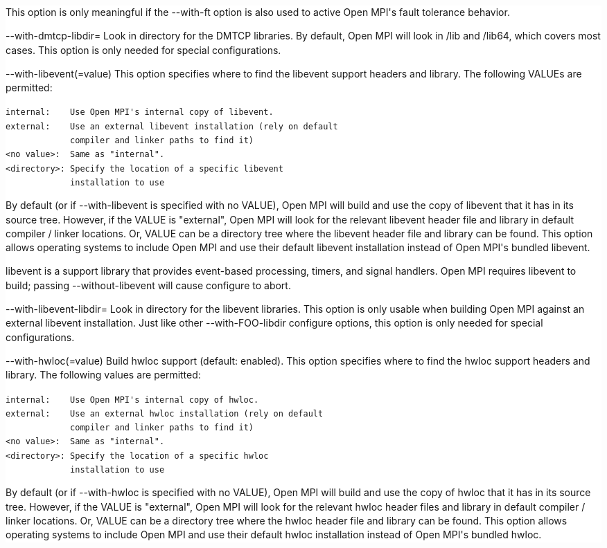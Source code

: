   This option is only meaningful if the --with-ft option is also used
  to active Open MPI's fault tolerance behavior.

--with-dmtcp-libdir=<directory>
  Look in directory for the DMTCP libraries.  By default, Open MPI
  will look in <dmtcp directory>/lib and <dmtcp directory>/lib64,
  which covers most cases.  This option is only needed for special
  configurations.

--with-libevent(=value)
  This option specifies where to find the libevent support headers and
  library.  The following VALUEs are permitted:

    internal:    Use Open MPI's internal copy of libevent.
    external:    Use an external libevent installation (rely on default
                 compiler and linker paths to find it)
    <no value>:  Same as "internal".
    <directory>: Specify the location of a specific libevent
                 installation to use

  By default (or if --with-libevent is specified with no VALUE), Open
  MPI will build and use the copy of libevent that it has in its
  source tree.  However, if the VALUE is "external", Open MPI will
  look for the relevant libevent header file and library in default
  compiler / linker locations.  Or, VALUE can be a directory tree
  where the libevent header file and library can be found.  This
  option allows operating systems to include Open MPI and use their
  default libevent installation instead of Open MPI's bundled libevent.

  libevent is a support library that provides event-based processing,
  timers, and signal handlers.  Open MPI requires libevent to build;
  passing --without-libevent will cause configure to abort.

--with-libevent-libdir=<directory>
  Look in directory for the libevent libraries.  This option is only
  usable when building Open MPI against an external libevent
  installation.  Just like other --with-FOO-libdir configure options,
  this option is only needed for special configurations.

--with-hwloc(=value)
  Build hwloc support (default: enabled).  This option specifies where
  to find the hwloc support headers and library.  The following values
  are permitted:

    internal:    Use Open MPI's internal copy of hwloc.
    external:    Use an external hwloc installation (rely on default
                 compiler and linker paths to find it)
    <no value>:  Same as "internal".
    <directory>: Specify the location of a specific hwloc
                 installation to use

  By default (or if --with-hwloc is specified with no VALUE), Open MPI
  will build and use the copy of hwloc that it has in its source tree.
  However, if the VALUE is "external", Open MPI will look for the
  relevant hwloc header files and library in default compiler / linker
  locations.  Or, VALUE can be a directory tree where the hwloc header
  file and library can be found.  This option allows operating systems
  to include Open MPI and use their default hwloc installation instead
  of Open MPI's bundled hwloc.
